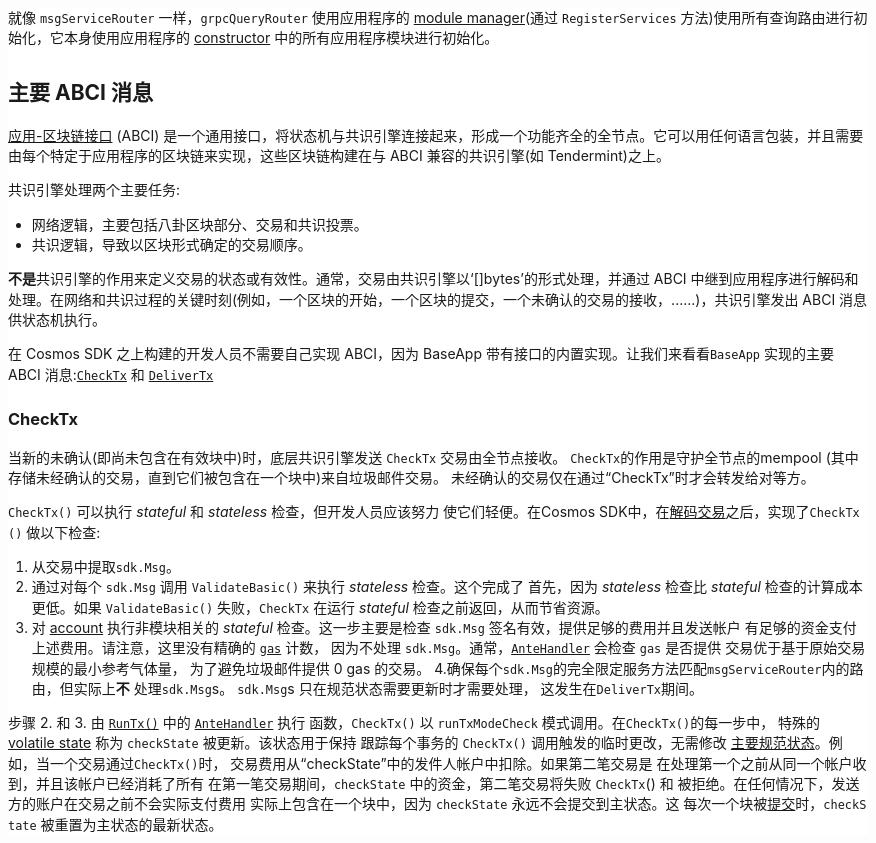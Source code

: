就像 `msgServiceRouter` 一样，`grpcQueryRouter` 使用应用程序的 [module manager](../building-modules/module-manager.md)(通过 `RegisterServices` 方法)使用所有查询路由进行初始化，它本身使用应用程序的 [constructor](../basics/app-anatomy.md#app-constructor) 中的所有应用程序模块进行初始化。

## 主要 ABCI 消息

[应用-区块链接口](https://tendermint.com/docs/spec/abci/) (ABCI) 是一个通用接口，将状态机与共识引擎连接起来，形成一个功能齐全的全节点。它可以用任何语言包装，并且需要由每个特定于应用程序的区块链来实现，这些区块链构建在与 ABCI 兼容的共识引擎(如 Tendermint)之上。

共识引擎处理两个主要任务:

- 网络逻辑，主要包括八卦区块部分、交易和共识投票。
- 共识逻辑，导致以区块形式确定的交易顺序。

**不是**共识引擎的作用来定义交易的状态或有效性。通常，交易由共识引擎以‘[]bytes’的形式处理，并通过 ABCI 中继到应用程序进行解码和处理。在网络和共识过程的关键时刻(例如，一个区块的开始，一个区块的提交，一个未确认的交易的接收，......)，共识引擎发出 ABCI 消息供状态机执行。

在 Cosmos SDK 之上构建的开发人员不需要自己实现 ABCI，因为 BaseApp 带有接口的内置实现。让我们来看看`BaseApp` 实现的主要 ABCI 消息:[`CheckTx`](#checktx) 和 [`DeliverTx`](#delivertx) 

### CheckTx

当新的未确认(即尚未包含在有效块中)时，底层共识引擎发送 `CheckTx`
交易由全节点接收。 `CheckTx`的作用是守护全节点的mempool
(其中存储未经确认的交易，直到它们被包含在一个块中)来自垃圾邮件交易。
未经确认的交易仅在通过“CheckTx”时才会转发给对等方。

`CheckTx()` 可以执行 _stateful_ 和 _stateless_ 检查，但开发人员应该努力
使它们轻便。在Cosmos SDK中，在[解码交易](./encoding.md)之后，实现了`CheckTx()`
做以下检查:

1. 从交易中提取`sdk.Msg`。
2. 通过对每个 `sdk.Msg` 调用 `ValidateBasic()` 来执行 _stateless_ 检查。这个完成了
   首先，因为 _stateless_ 检查比 _stateful_ 检查的计算成本更低。如果
   `ValidateBasic()` 失败，`CheckTx` 在运行 _stateful_ 检查之前返回，从而节省资源。
3. 对 [account](../basics/accounts.md) 执行非模块相关的 _stateful_ 检查。这一步主要是检查
   `sdk.Msg` 签名有效，提供足够的费用并且发送帐户
   有足够的资金支付上述费用。请注意，这里没有精确的 [`gas`](../basics/gas-fees.md) 计数，
   因为不处理 `sdk.Msg`。通常，[`AnteHandler`](../basics/gas-fees.md#antehandler) 会检查 `gas` 是否提供
   交易优于基于原始交易规模的最小参考气体量，
   为了避免垃圾邮件提供 0 gas 的交易。
4.确保每个`sdk.Msg`的完全限定服务方法匹配`msgServiceRouter`内的路由，但实际上**不**
   处理`sdk.Msg`s。 `sdk.Msg`s 只在规范状态需要更新时才需要处理，
   这发生在`DeliverTx`期间。

步骤 2. 和 3. 由 [`RunTx()`](#runtx-antehandler-and-runmsgs) 中的 [`AnteHandler`](../basics/gas-fees.md#antehandler) 执行
函数，`CheckTx()` 以 `runTxModeCheck` 模式调用。在`CheckTx()`的每一步中，
特殊的 [volatile state](#volatile-states) 称为 `checkState` 被更新。该状态用于保持
跟踪每个事务的 `CheckTx()` 调用触发的临时更改，无需修改
[主要规范状态](#main-state)。例如，当一个交易通过`CheckTx()`时，
交易费用从“checkState”中的发件人帐户中扣除。如果第二笔交易是
在处理第一个之前从同一个帐户收到，并且该帐户已经消耗了所有
在第一笔交易期间，`checkState` 中的资金，第二笔交易将失败 `CheckTx`() 和
被拒绝。在任何情况下，发送方的账户在交易之前不会实际支付费用
实际上包含在一个块中，因为 `checkState` 永远不会提交到主状态。这
每次一个块被[提交](#commit)时，`checkState` 被重置为主状态的最新状态。
